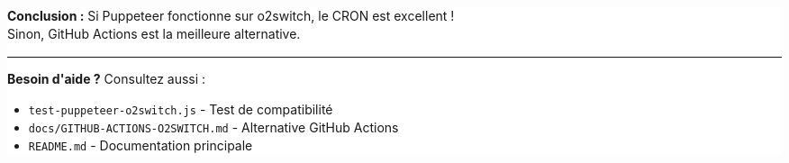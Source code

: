 **Conclusion :** Si Puppeteer fonctionne sur o2switch, le CRON est excellent !  
Sinon, GitHub Actions est la meilleure alternative.

---

**Besoin d'aide ?** Consultez aussi :
- `test-puppeteer-o2switch.js` - Test de compatibilité
- `docs/GITHUB-ACTIONS-O2SWITCH.md` - Alternative GitHub Actions
- `README.md` - Documentation principale

